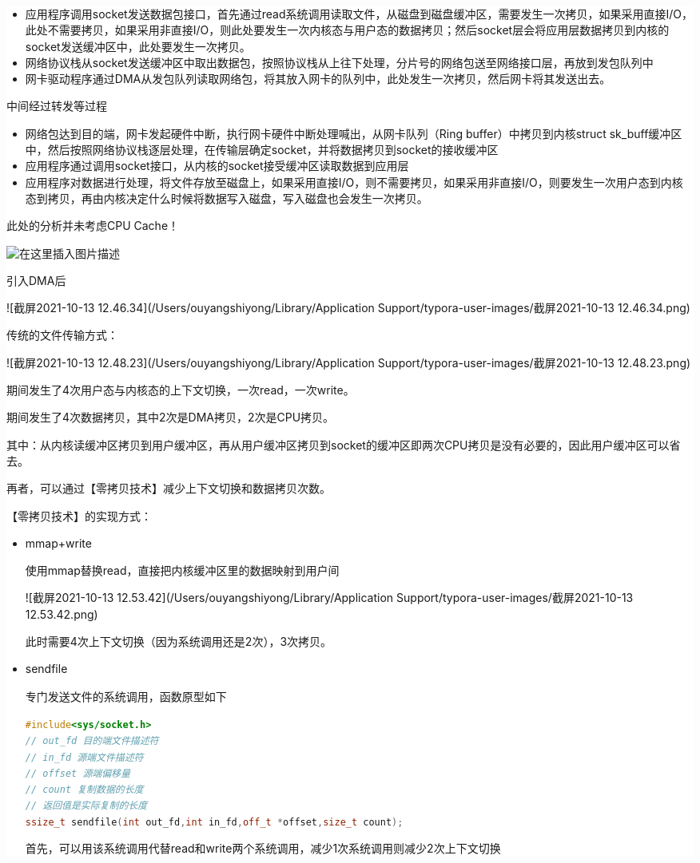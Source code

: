 - 应用程序调用socket发送数据包接口，首先通过read系统调用读取文件，从磁盘到磁盘缓冲区，需要发生一次拷贝，如果采用直接I/O，此处不需要拷贝，如果采用非直接I/O，则此处要发生一次内核态与用户态的数据拷贝；然后socket层会将应用层数据拷贝到内核的socket发送缓冲区中，此处要发生一次拷贝。
- 网络协议栈从socket发送缓冲区中取出数据包，按照协议栈从上往下处理，分片号的网络包送至网络接口层，再放到发包队列中
- 网卡驱动程序通过DMA从发包队列读取网络包，将其放入网卡的队列中，此处发生一次拷贝，然后网卡将其发送出去。

中间经过转发等过程

- 网络包达到目的端，网卡发起硬件中断，执行网卡硬件中断处理喊出，从网卡队列（Ring buffer）中拷贝到内核struct sk_buff缓冲区中，然后按照网络协议栈逐层处理，在传输层确定socket，并将数据拷贝到socket的接收缓冲区
- 应用程序通过调用socket接口，从内核的socket接受缓冲区读取数据到应用层
- 应用程序对数据进行处理，将文件存放至磁盘上，如果采用直接I/O，则不需要拷贝，如果采用非直接I/O，则要发生一次用户态到内核态到拷贝，再由内核决定什么时候将数据写入磁盘，写入磁盘也会发生一次拷贝。

此处的分析并未考虑CPU Cache！

![在这里插入图片描述](https://img-blog.csdnimg.cn/20201009161615375.jpg?x-oss-process=image/watermark,type_ZmFuZ3poZW5naGVpdGk,shadow_10,text_aHR0cHM6Ly9ibG9nLmNzZG4ubmV0L3dlaXhpbl80NDAzODMzMg==,size_16,color_FFFFFF,t_70#pic_center)

引入DMA后

![截屏2021-10-13 12.46.34](/Users/ouyangshiyong/Library/Application Support/typora-user-images/截屏2021-10-13 12.46.34.png)

传统的文件传输方式：

![截屏2021-10-13 12.48.23](/Users/ouyangshiyong/Library/Application Support/typora-user-images/截屏2021-10-13 12.48.23.png)

期间发生了4次用户态与内核态的上下文切换，一次read，一次write。

期间发生了4次数据拷贝，其中2次是DMA拷贝，2次是CPU拷贝。

其中：从内核读缓冲区拷贝到用户缓冲区，再从用户缓冲区拷贝到socket的缓冲区即两次CPU拷贝是没有必要的，因此用户缓冲区可以省去。

再者，可以通过【零拷贝技术】减少上下文切换和数据拷贝次数。

【零拷贝技术】的实现方式：

- mmap+write

  使用mmap替换read，直接把内核缓冲区里的数据映射到用户间

  ![截屏2021-10-13 12.53.42](/Users/ouyangshiyong/Library/Application Support/typora-user-images/截屏2021-10-13 12.53.42.png)

  此时需要4次上下文切换（因为系统调用还是2次），3次拷贝。

- sendfile

  专门发送文件的系统调用，函数原型如下

  ```c++
  #include<sys/socket.h>
  // out_fd 目的端文件描述符
  // in_fd 源端文件描述符
  // offset 源端偏移量
  // count 复制数据的长度
  // 返回值是实际复制的长度
  ssize_t sendfile(int out_fd,int in_fd,off_t *offset,size_t count);
  ```

  首先，可以用该系统调用代替read和write两个系统调用，减少1次系统调用则减少2次上下文切换
